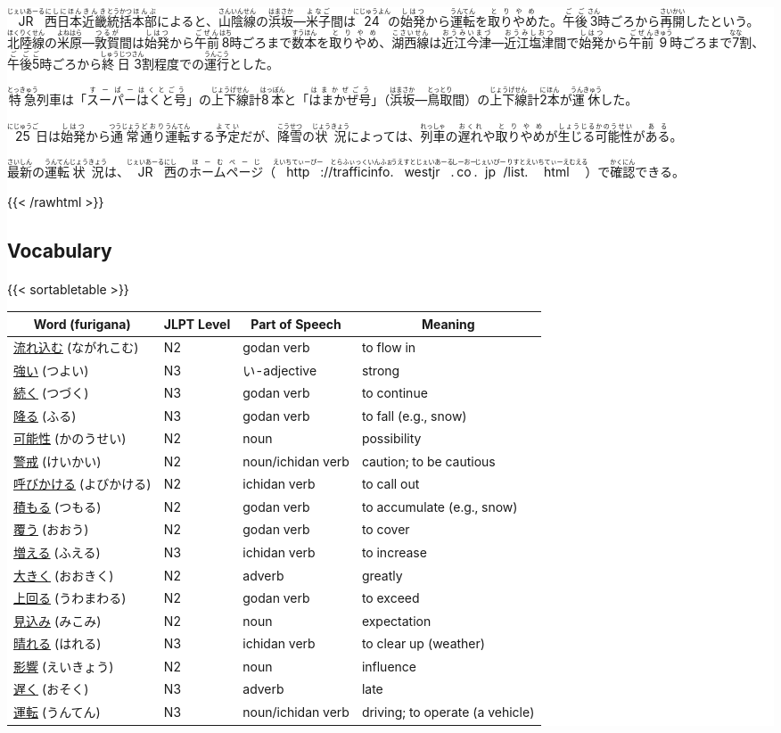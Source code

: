 <p><ruby>JR<rt>じぇいあーる</rt></ruby><ruby>西日本<rt>にしにほん</rt></ruby><ruby>近畿<rt>きんき</rt></ruby><ruby>統括<rt>とうかつ</rt></ruby><ruby>本部<rt>ほんぶ</rt></ruby>によると、<ruby>山陰線<rt>さんいんせん</rt></ruby>の<ruby>浜坂<rt>はまさか</rt></ruby>―<ruby>米子<rt>よなご</rt></ruby>間は<ruby>24<rt>にじゅうよん</rt></ruby>の<ruby>始発<rt>しはつ</rt></ruby>から<ruby>運転<rt>うんてん</rt></ruby>を<ruby>取りやめ<rt>とりやめ</rt></ruby>た。<ruby>午後<rt>ごご</rt></ruby><ruby>3<rt>さん</rt></ruby>時ごろから<ruby>再開<rt>さいかい</rt></ruby>したという。<ruby>北陸線<rt>ほくりくせん</rt></ruby>の<ruby>米原<rt>よねはら</rt></ruby>―<ruby>敦賀<rt>つるが</rt></ruby>間は<ruby>始発<rt>しはつ</rt></ruby>から<ruby>午前<rt>ごぜん</rt></ruby><ruby>8<rt>はち</rt></ruby>時ごろまで<ruby>数本<rt>すうほん</rt></ruby>を<ruby>取りやめ<rt>とりやめ</rt></ruby>、<ruby>湖西線<rt>こさいせん</rt></ruby>は<ruby>近江<rt>おうみ</rt></ruby><ruby>今津<rt>いまづ</rt></ruby>―<ruby>近江<rt>おうみ</rt></ruby><ruby>塩津<rt>しおつ</rt></ruby>間で<ruby>始発<rt>しはつ</rt></ruby>から<ruby>午前<rt>ごぜん</rt></ruby><ruby>9<rt>きゅう</rt></ruby>時ごろまで<ruby>7<rt>なな</rt></ruby>割、<ruby>午後<rt>ごご</rt></ruby><ruby>5<rt>ご</rt></ruby>時ごろから<ruby>終日<rt>しゅうじつ</rt></ruby><ruby>3<rt>さん</rt></ruby>割程度での<ruby>運行<rt>うんこう</rt></ruby>とした。</p>

<p><ruby>特急<rt>とっきゅう</rt></ruby>列車は「<ruby>スーパー<rt>すーぱー</rt></ruby><ruby>はくと号<rt>はくとごう</rt></ruby>」の<ruby>上下線<rt>じょうげせん</rt></ruby>計<ruby>8本<rt>はっぽん</rt></ruby>と「<ruby>はまかぜ号<rt>はまかぜごう</rt></ruby>」（<ruby>浜坂<rt>はまさか</rt></ruby>―<ruby>鳥取<rt>とっとり</rt></ruby>間）の<ruby>上下線<rt>じょうげせん</rt></ruby>計<ruby>2本<rt>にほん</rt></ruby>が<ruby>運休<rt>うんきゅう</rt></ruby>した。</p>

<p><ruby>25<rt>にじゅうご</rt></ruby>日は<ruby>始発<rt>しはつ</rt></ruby>から<ruby>通常<rt>つうじょう</rt></ruby><ruby>通り<rt>どおり</rt></ruby><ruby>運転<rt>うんてん</rt></ruby>する<ruby>予定<rt>よてい</rt></ruby>だが、<ruby>降雪<rt>こうせつ</rt></ruby>の<ruby>状況<rt>じょうきょう</rt></ruby>によっては、<ruby>列車<rt>れっしゃ</rt></ruby>の<ruby>遅れ<rt>おくれ</rt></ruby>や<ruby>取りやめ<rt>とりやめ</rt></ruby>が<ruby>生じる<rt>しょうじる</rt></ruby><ruby>可能性<rt>かのうせい</rt></ruby>が<ruby>ある<rt>ある</rt></ruby>。</p>

<p><ruby>最新<rt>さいしん</rt></ruby>の<ruby>運転<rt>うんてん</rt></ruby><ruby>状況<rt>じょうきょう</rt></ruby>は、<ruby>JR<rt>じぇいあーる</rt></ruby><ruby>西<rt>にし</rt></ruby>の<ruby>ホームページ<rt>ほーむぺーじ</rt></ruby>（<ruby>http<rt>えいちてぃーぴー</rt></ruby>://<ruby>trafficinfo<rt>とらふぃっくいんふぉ</rt></ruby>.<ruby>westjr<rt>うえすとじぇいあーる</rt></ruby>.<ruby>co<rt>しーおー</rt></ruby>.<ruby>jp<rt>じぇいぴー</rt></ruby>/<ruby>list<rt>りすと</rt></ruby>.<ruby>html<rt>えいちてぃーえむえる</rt></ruby>）で<ruby>確認<rt>かくにん</rt></ruby>できる。</p>
{{< /rawhtml >}}

## Vocabulary


{{< sortabletable >}}

| Word (furigana)       | JLPT Level | Part of Speech          | Meaning                      |
|-----------------------|------------|-------------------------|------------------------------|
|[流れ込む](https://jisho.org/search/%E6%B5%81%E3%82%8C%E8%BE%BC%E3%82%80) (ながれこむ)| N2         | godan verb              | to flow in                   |
|[強い](https://jisho.org/search/%E5%BC%B7%E3%81%84) (つよい)| N3         | い-adjective             | strong                       |
|[続く](https://jisho.org/search/%E7%B6%9A%E3%81%8F) (つづく)| N3         | godan verb              | to continue                  |
|[降る](https://jisho.org/search/%E9%99%8D%E3%82%8B) (ふる)| N3         | godan verb              | to fall (e.g., snow)        |
|[可能性](https://jisho.org/search/%E5%8F%AF%E8%83%BD%E6%80%A7) (かのうせい)| N2         | noun                    | possibility                  |
|[警戒](https://jisho.org/search/%E8%AD%A6%E6%88%92) (けいかい)| N2         | noun/ichidan verb       | caution; to be cautious      |
|[呼びかける](https://jisho.org/search/%E5%91%BC%E3%81%B3%E3%81%8B%E3%81%91%E3%82%8B) (よびかける)| N2         | ichidan verb            | to call out                  |
|[積もる](https://jisho.org/search/%E7%A9%8D%E3%82%82%E3%82%8B) (つもる)| N2         | godan verb              | to accumulate (e.g., snow)   |
|[覆う](https://jisho.org/search/%E8%A6%86%E3%81%86) (おおう)| N2         | godan verb              | to cover                     |
|[増える](https://jisho.org/search/%E5%A2%97%E3%81%88%E3%82%8B) (ふえる)| N3         | ichidan verb            | to increase                  |
|[大きく](https://jisho.org/search/%E5%A4%A7%E3%81%8D%E3%81%8F) (おおきく)| N2         | adverb                  | greatly                      |
|[上回る](https://jisho.org/search/%E4%B8%8A%E5%9B%9E%E3%82%8B) (うわまわる)| N2         | godan verb              | to exceed                    |
|[見込み](https://jisho.org/search/%E8%A6%8B%E8%BE%BC%E3%81%BF) (みこみ)| N2         | noun                    | expectation                  |
|[晴れる](https://jisho.org/search/%E6%99%B4%E3%82%8C%E3%82%8B) (はれる)| N3         | ichidan verb            | to clear up (weather)       |
|[影響](https://jisho.org/search/%E5%BD%B1%E9%9F%BF) (えいきょう)| N2         | noun                    | influence                    |
|[遅く](https://jisho.org/search/%E9%81%85%E3%81%8F) (おそく)| N3         | adverb                  | late                         |
|[運転](https://jisho.org/search/%E9%81%8B%E8%BB%A2) (うんてん)| N3         | noun/ichidan verb       | driving; to operate (a vehicle) |